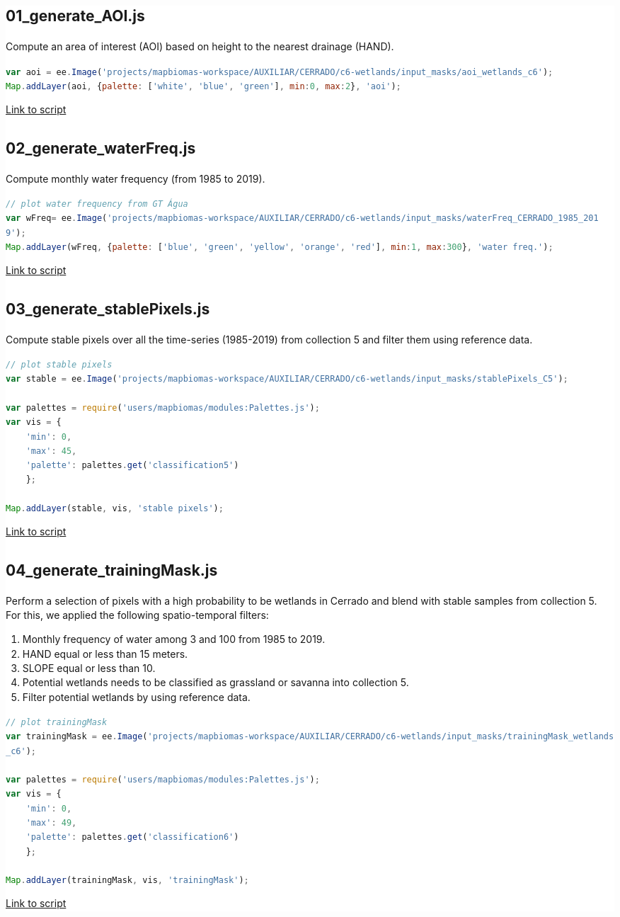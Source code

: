 ## 01_generate_AOI.js
Compute an area of interest (AOI) based on height to the nearest drainage (HAND).
```javascript
var aoi = ee.Image('projects/mapbiomas-workspace/AUXILIAR/CERRADO/c6-wetlands/input_masks/aoi_wetlands_c6');
Map.addLayer(aoi, {palette: ['white', 'blue', 'green'], min:0, max:2}, 'aoi');
```
[Link to script](https://code.earthengine.google.com/a5e1780d5f431ec8cb09a4b8bb8a4a96)

## 02_generate_waterFreq.js
Compute monthly water frequency (from 1985 to 2019).
```javascript
// plot water frequency from GT Água
var wFreq= ee.Image('projects/mapbiomas-workspace/AUXILIAR/CERRADO/c6-wetlands/input_masks/waterFreq_CERRADO_1985_2019');
Map.addLayer(wFreq, {palette: ['blue', 'green', 'yellow', 'orange', 'red'], min:1, max:300}, 'water freq.');
```
[Link to script](https://code.earthengine.google.com/3521035a5b4f4e7f1b7b4c54e89bd5bc)

## 03_generate_stablePixels.js
Compute stable pixels over all the time-series (1985-2019) from collection 5 and filter them using reference data.
```javascript
// plot stable pixels
var stable = ee.Image('projects/mapbiomas-workspace/AUXILIAR/CERRADO/c6-wetlands/input_masks/stablePixels_C5');

var palettes = require('users/mapbiomas/modules:Palettes.js');
var vis = {
    'min': 0,
    'max': 45,
    'palette': palettes.get('classification5')
    };
        
Map.addLayer(stable, vis, 'stable pixels');
```
[Link to script](https://code.earthengine.google.com/4f4f5fb572256caddeae76194a3de6bc)

## 04_generate_trainingMask.js
Perform a selection of pixels with a high probability to be wetlands in Cerrado and blend with stable samples from collection 5. For this, we applied the following spatio-temporal filters:
1. Monthly frequency of water among 3 and 100 from 1985 to 2019.
2. HAND equal or less than 15 meters.
3. SLOPE equal or less than 10.
4. Potential wetlands needs to be classified as grassland or savanna into collection 5.
5. Filter potential wetlands by using reference data.
```javascript
// plot trainingMask
var trainingMask = ee.Image('projects/mapbiomas-workspace/AUXILIAR/CERRADO/c6-wetlands/input_masks/trainingMask_wetlands_c6');

var palettes = require('users/mapbiomas/modules:Palettes.js');
var vis = {
    'min': 0,
    'max': 49,
    'palette': palettes.get('classification6')
    };
    
Map.addLayer(trainingMask, vis, 'trainingMask');
```
[Link to script](https://code.earthengine.google.com/f290a31a660ace81ed656994dbee7757)
